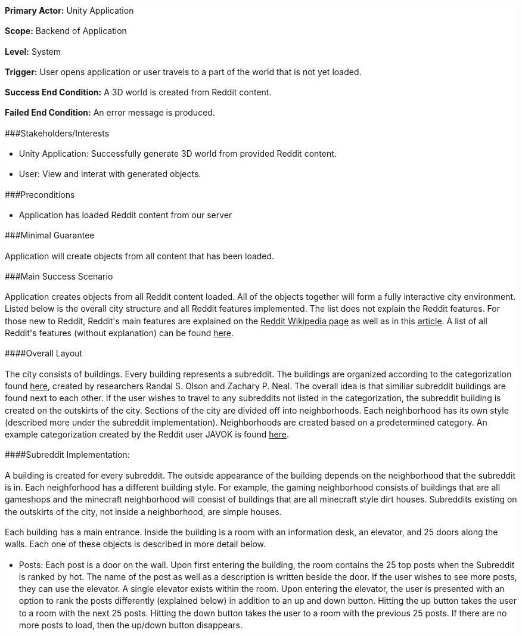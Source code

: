 **Primary Actor:** Unity Application

**Scope:** Backend of Application

**Level:** System

**Trigger:** User opens application or user travels to a part of the world that is not yet loaded.

**Success End Condition:** A 3D world is created from Reddit content.

**Failed End Condition:** An error message is produced.

###Stakeholders/Interests

 * Unity Application: Successfully generate 3D world from provided Reddit content.
 
 * User: View and interat with generated objects.
 
###Preconditions

 * Application has loaded Reddit content from our server
 
###Minimal Guarantee

 Application will create objects from all content that has been loaded. 

###Main Success Scenario

Application creates objects from all Reddit content loaded. All of the objects together will form a fully interactive city environment. Listed below is the overall city structure and all Reddit features implemented. The list does not explain the Reddit features. For those new to Reddit, Reddit's main features are explained on the [Reddit Wikipedia page](https://en.wikipedia.org/wiki/Reddit) as well as in this [article](http://www.makeuseof.com/tag/download-best-of-the-web-delivered-the-reddit-manual/). A list of all Reddit's features (without explanation) can be found [here](https://www.reddit.com/dev/api/). 

####Overall Layout

The city consists of buildings. Every building represents a subreddit. The buildings are organized according to the categorization found [here](http://rhiever.github.io/redditviz/clustered/), created by researchers Randal S. Olson and Zachary P. Neal. The overall idea is that similiar subreddit buildings are found next to each other. If the user wishes to travel to any subreddits not listed in the categorization, the subreddit building is created on the outskirts of the city. Sections of the city are divided off into neighborhoods. Each neighborhood has its own style (described more under the subreddit implementation). Neighborhoods are created based on a predetermined category. An example categorization created by the Reddit user JAVOK is found [here](http://i.imgur.com/pAUoJLB.jpg). 

####Subreddit Implementation:

A building is created for every subreddit. The outside appearance of the building depends on the neighborhood that the subreddit is in. Each neighforhood has a different building style. For example, the gaming neighborhood consists of buildings that are all gameshops and the minecraft neighborhood will consist of buildings that are all minecraft style dirt houses. Subreddits existing on the outskirts of the city, not inside a neighborhood, are simple houses.

Each building has a main entrance. Inside the building is a room with an information desk, an elevator, and 25 doors along the walls. Each one of these objects is described in more detail below.

 * Posts: Each post is a door on the wall. Upon first entering the building, the room contains the 25 top posts when the Subreddit is ranked by hot. The name of the post as well as a description is written beside the door. If the user wishes to see more posts, they can use the elevator. A single elevator exists within the room. Upon entering the elevator, the user is presented with an option to rank the posts differently (explained below) in addition to an up and down button. Hitting the up button takes the user to a room with the next 25 posts. Hitting the down button takes the user to a room with the previous 25 posts. If there are no more posts to load, then the up/down button disappears. 
 